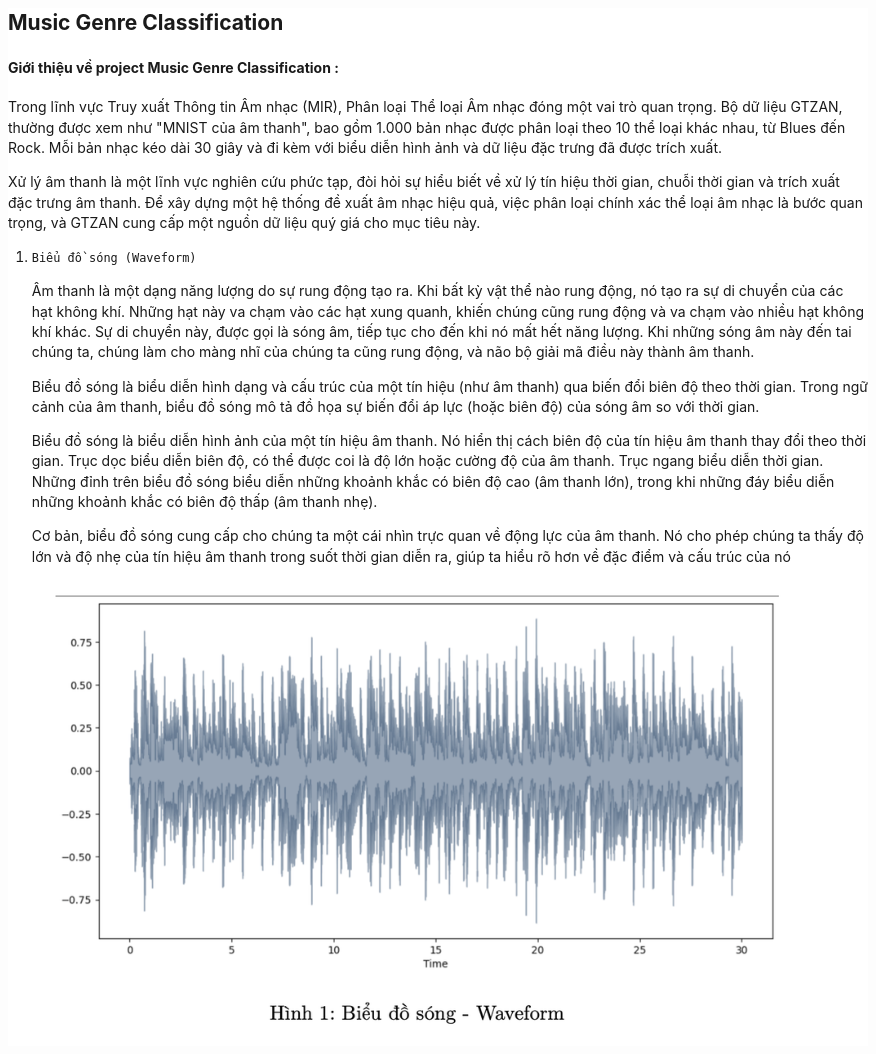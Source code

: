 ## Music Genre Classification


#### Giới thiệu về project Music Genre Classification :

Trong lĩnh vực Truy xuất Thông tin Âm nhạc (MIR), Phân loại Thể loại Âm nhạc đóng một vai trò quan trọng. Bộ dữ liệu GTZAN, thường được xem như "MNIST của âm thanh", bao gồm 1.000 bản nhạc được phân loại theo 10 thể loại khác nhau, từ Blues đến Rock. Mỗi bản nhạc kéo dài 30 giây và đi kèm với biểu diễn hình ảnh và dữ liệu đặc trưng đã được trích xuất.

Xử lý âm thanh là một lĩnh vực nghiên cứu phức tạp, đòi hỏi sự hiểu biết về xử lý tín hiệu thời gian, chuỗi thời gian và trích xuất đặc trưng âm thanh. Để xây dựng một hệ thống đề xuất âm nhạc hiệu quả, việc phân loại chính xác thể loại âm nhạc là bước quan trọng, và GTZAN cung cấp một nguồn dữ liệu quý giá cho mục tiêu này.


1. `Biểu đồ sóng (Waveform)`

    Âm thanh là một dạng năng lượng do sự rung động tạo ra. Khi bất kỳ vật thể nào rung động, nó tạo ra sự di chuyển của các hạt không khí. Những hạt này va chạm vào các hạt xung quanh, khiến chúng cũng rung động và va chạm vào nhiều hạt không khí khác. Sự di chuyển này, được gọi là sóng âm, tiếp tục cho đến khi nó mất hết năng lượng. Khi những sóng âm này đến tai chúng ta, chúng làm cho màng nhĩ của chúng ta cũng rung động, và não bộ giải mã điều này thành âm thanh.

    Biểu đồ sóng là biểu diễn hình dạng và cấu trúc của một tín hiệu (như âm thanh) qua biến đổi biên độ theo thời gian. Trong ngữ cảnh của âm thanh, biểu đồ sóng mô tả đồ họa sự biến đổi áp lực (hoặc biên độ) của sóng âm so với thời gian.

    Biểu đồ sóng là biểu diễn hình ảnh của một tín hiệu âm thanh. Nó hiển thị cách biên độ của tín hiệu âm thanh thay đổi theo thời gian. Trục dọc biểu diễn biên độ, có thể được coi là độ lớn hoặc cường độ của âm thanh. Trục ngang biểu diễn thời gian. Những đỉnh trên biểu đồ sóng biểu diễn những khoảnh khắc có biên độ cao (âm thanh lớn), trong khi những đáy biểu diễn những khoảnh khắc có biên độ thấp (âm thanh nhẹ).

    Cơ bản, biểu đồ sóng cung cấp cho chúng ta một cái nhìn trực quan về động lực của âm thanh. Nó cho phép chúng ta thấy độ lớn và độ nhẹ của tín hiệu âm thanh trong suốt thời gian diễn ra, giúp ta hiểu rõ hơn về đặc điểm và cấu trúc của nó

    ![alt text](assets/waveform.png)
